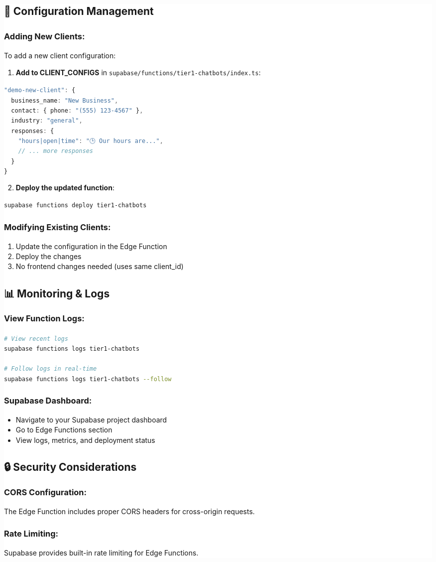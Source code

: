 ## 🔧 Configuration Management

### **Adding New Clients:**
To add a new client configuration:

1. **Add to CLIENT_CONFIGS** in `supabase/functions/tier1-chatbots/index.ts`:
```typescript
"demo-new-client": {
  business_name: "New Business",
  contact: { phone: "(555) 123-4567" },
  industry: "general",
  responses: {
    "hours|open|time": "🕒 Our hours are...",
    // ... more responses
  }
}
```

2. **Deploy the updated function**:
```bash
supabase functions deploy tier1-chatbots
```

### **Modifying Existing Clients:**
1. Update the configuration in the Edge Function
2. Deploy the changes
3. No frontend changes needed (uses same client_id)

## 📊 Monitoring & Logs

### **View Function Logs:**
```bash
# View recent logs
supabase functions logs tier1-chatbots

# Follow logs in real-time
supabase functions logs tier1-chatbots --follow
```

### **Supabase Dashboard:**
- Navigate to your Supabase project dashboard
- Go to Edge Functions section
- View logs, metrics, and deployment status

## 🔒 Security Considerations

### **CORS Configuration:**
The Edge Function includes proper CORS headers for cross-origin requests.

### **Rate Limiting:**
Supabase provides built-in rate limiting for Edge Functions.
